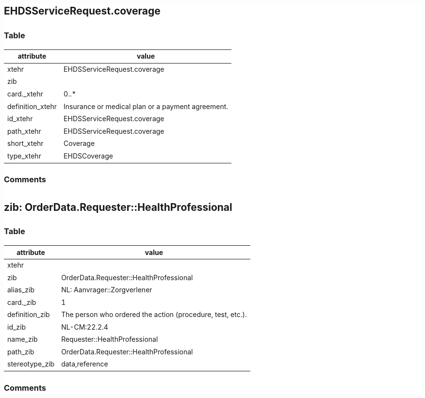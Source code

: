 

## EHDSServiceRequest.coverage

### Table

| attribute | value |
|---|---|
| xtehr | EHDSServiceRequest.coverage |
| zib |  |
| card._xtehr | 0..* |
| definition_xtehr | Insurance or medical plan or a payment agreement. |
| id_xtehr | EHDSServiceRequest.coverage |
| path_xtehr | EHDSServiceRequest.coverage |
| short_xtehr | Coverage |
| type_xtehr | EHDSCoverage |

### Comments



## zib: OrderData.Requester::HealthProfessional

### Table

| attribute | value |
|---|---|
| xtehr |  |
| zib | OrderData.Requester::HealthProfessional |
| alias_zib | NL: Aanvrager::Zorgverlener |
| card._zib | 1 |
| definition_zib | The person who ordered the action (procedure, test, etc.). |
| id_zib | NL-CM:22.2.4 |
| name_zib | Requester::HealthProfessional |
| path_zib | OrderData.Requester::HealthProfessional |
| stereotype_zib | data,reference |

### Comments


